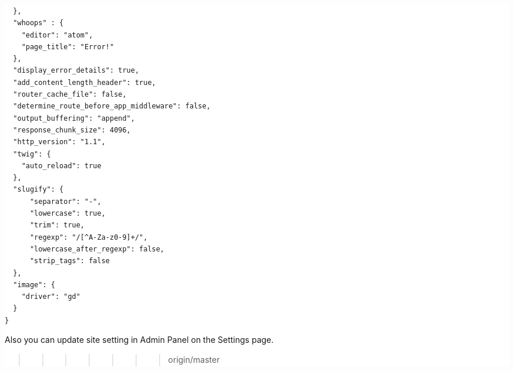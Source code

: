      },
      "whoops" : {
        "editor": "atom",
        "page_title": "Error!"
      },
      "display_error_details": true,
      "add_content_length_header": true,
      "router_cache_file": false,
      "determine_route_before_app_middleware": false,
      "output_buffering": "append",
      "response_chunk_size": 4096,
      "http_version": "1.1",
      "twig": {
        "auto_reload": true
      },
      "slugify": {
          "separator": "-",
          "lowercase": true,
          "trim": true,
          "regexp": "/[^A-Za-z0-9]+/",
          "lowercase_after_regexp": false,
          "strip_tags": false
      },
      "image": {
        "driver": "gd"
      }
    }
    

Also you can update site setting in Admin Panel on the Settings page.
>>>>>>> origin/master
